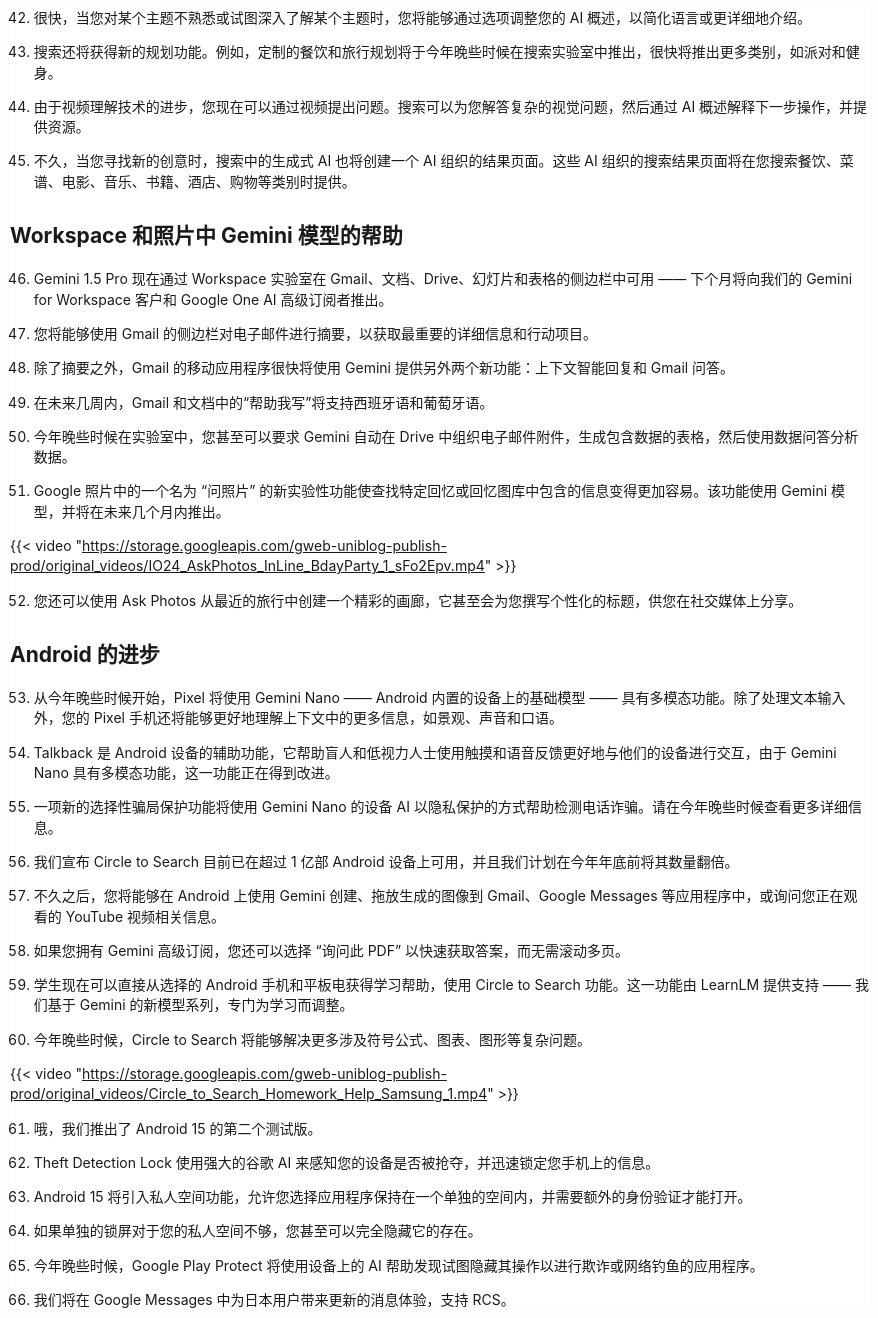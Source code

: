 42. 很快，当您对某个主题不熟悉或试图深入了解某个主题时，您将能够通过选项调整您的 AI 概述，以简化语言或更详细地介绍。

43. 搜索还将获得新的规划功能。例如，定制的餐饮和旅行规划将于今年晚些时候在搜索实验室中推出，很快将推出更多类别，如派对和健身。

44. 由于视频理解技术的进步，您现在可以通过视频提出问题。搜索可以为您解答复杂的视觉问题，然后通过 AI 概述解释下一步操作，并提供资源。

45. 不久，当您寻找新的创意时，搜索中的生成式 AI 也将创建一个 AI 组织的结果页面。这些 AI 组织的搜索结果页面将在您搜索餐饮、菜谱、电影、音乐、书籍、酒店、购物等类别时提供。

## Workspace 和照片中 Gemini 模型的帮助
46. Gemini 1.5 Pro 现在通过 Workspace 实验室在 Gmail、文档、Drive、幻灯片和表格的侧边栏中可用 —— 下个月将向我们的 Gemini for Workspace 客户和 Google One AI 高级订阅者推出。

47. 您将能够使用 Gmail 的侧边栏对电子邮件进行摘要，以获取最重要的详细信息和行动项目。

48. 除了摘要之外，Gmail 的移动应用程序很快将使用 Gemini 提供另外两个新功能：上下文智能回复和 Gmail 问答。

49. 在未来几周内，Gmail 和文档中的“帮助我写”将支持西班牙语和葡萄牙语。

50. 今年晚些时候在实验室中，您甚至可以要求 Gemini 自动在 Drive 中组织电子邮件附件，生成包含数据的表格，然后使用数据问答分析数据。

51. Google 照片中的一个名为 “问照片” 的新实验性功能使查找特定回忆或回忆图库中包含的信息变得更加容易。该功能使用 Gemini 模型，并将在未来几个月内推出。

{{< video "https://storage.googleapis.com/gweb-uniblog-publish-prod/original_videos/IO24_AskPhotos_InLine_BdayParty_1_sFo2Epv.mp4" >}}

52. 您还可以使用 Ask Photos 从最近的旅行中创建一个精彩的画廊，它甚至会为您撰写个性化的标题，供您在社交媒体上分享。

## Android 的进步
53. 从今年晚些时候开始，Pixel 将使用 Gemini Nano —— Android 内置的设备上的基础模型 —— 具有多模态功能。除了处理文本输入外，您的 Pixel 手机还将能够更好地理解上下文中的更多信息，如景观、声音和口语。

54. Talkback 是 Android 设备的辅助功能，它帮助盲人和低视力人士使用触摸和语音反馈更好地与他们的设备进行交互，由于 Gemini Nano 具有多模态功能，这一功能正在得到改进。

55. 一项新的选择性骗局保护功能将使用 Gemini Nano 的设备 AI 以隐私保护的方式帮助检测电话诈骗。请在今年晚些时候查看更多详细信息。

56. 我们宣布 Circle to Search 目前已在超过 1 亿部 Android 设备上可用，并且我们计划在今年年底前将其数量翻倍。

57. 不久之后，您将能够在 Android 上使用 Gemini 创建、拖放生成的图像到 Gmail、Google Messages 等应用程序中，或询问您正在观看的 YouTube 视频相关信息。

58. 如果您拥有 Gemini 高级订阅，您还可以选择 “询问此 PDF” 以快速获取答案，而无需滚动多页。

59. 学生现在可以直接从选择的 Android 手机和平板电获得学习帮助，使用 Circle to Search 功能。这一功能由 LearnLM 提供支持 —— 我们基于 Gemini 的新模型系列，专门为学习而调整。

60. 今年晚些时候，Circle to Search 将能够解决更多涉及符号公式、图表、图形等复杂问题。

{{< video "https://storage.googleapis.com/gweb-uniblog-publish-prod/original_videos/Circle_to_Search_Homework_Help_Samsung_1.mp4" >}}

61. 哦，我们推出了 Android 15 的第二个测试版。

62. Theft Detection Lock 使用强大的谷歌 AI 来感知您的设备是否被抢夺，并迅速锁定您手机上的信息。

63. Android 15 将引入私人空间功能，允许您选择应用程序保持在一个单独的空间内，并需要额外的身份验证才能打开。

64. 如果单独的锁屏对于您的私人空间不够，您甚至可以完全隐藏它的存在。

65. 今年晚些时候，Google Play Protect 将使用设备上的 AI 帮助发现试图隐藏其操作以进行欺诈或网络钓鱼的应用程序。

66. 我们将在 Google Messages 中为日本用户带来更新的消息体验，支持 RCS。
